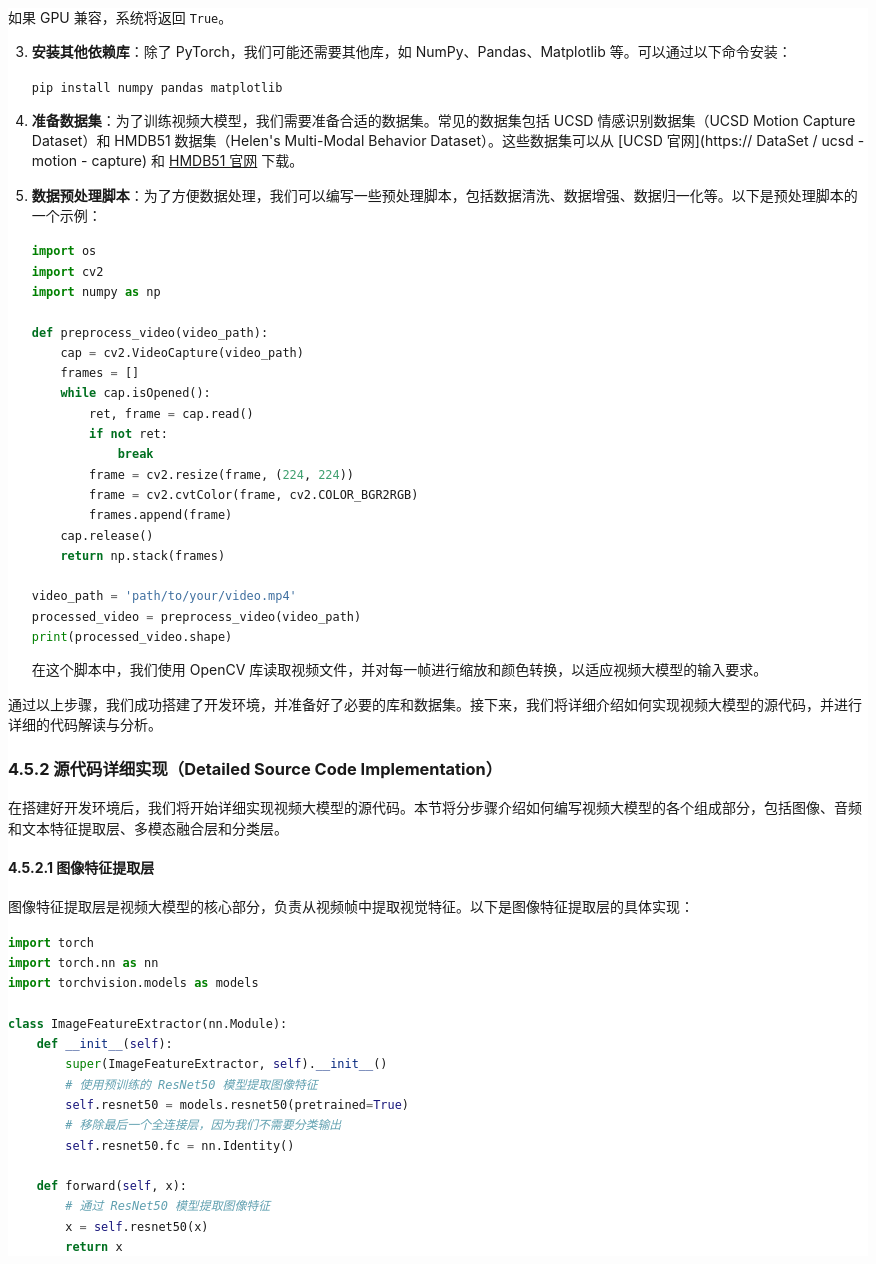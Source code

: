    如果 GPU 兼容，系统将返回 `True`。

3. **安装其他依赖库**：除了 PyTorch，我们可能还需要其他库，如 NumPy、Pandas、Matplotlib 等。可以通过以下命令安装：

   ```bash
   pip install numpy pandas matplotlib
   ```

4. **准备数据集**：为了训练视频大模型，我们需要准备合适的数据集。常见的数据集包括 UCSD 情感识别数据集（UCSD Motion Capture Dataset）和 HMDB51 数据集（Helen's Multi-Modal Behavior Dataset）。这些数据集可以从 [UCSD 官网](https:// DataSet / ucsd - motion - capture) 和 [HMDB51 官网](https://www.lix.poly.edu/~gplotnik/public_data/hmdb51/) 下载。

5. **数据预处理脚本**：为了方便数据处理，我们可以编写一些预处理脚本，包括数据清洗、数据增强、数据归一化等。以下是预处理脚本的一个示例：

   ```python
   import os
   import cv2
   import numpy as np

   def preprocess_video(video_path):
       cap = cv2.VideoCapture(video_path)
       frames = []
       while cap.isOpened():
           ret, frame = cap.read()
           if not ret:
               break
           frame = cv2.resize(frame, (224, 224))
           frame = cv2.cvtColor(frame, cv2.COLOR_BGR2RGB)
           frames.append(frame)
       cap.release()
       return np.stack(frames)

   video_path = 'path/to/your/video.mp4'
   processed_video = preprocess_video(video_path)
   print(processed_video.shape)
   ```

   在这个脚本中，我们使用 OpenCV 库读取视频文件，并对每一帧进行缩放和颜色转换，以适应视频大模型的输入要求。

通过以上步骤，我们成功搭建了开发环境，并准备好了必要的库和数据集。接下来，我们将详细介绍如何实现视频大模型的源代码，并进行详细的代码解读与分析。

### 4.5.2 源代码详细实现（Detailed Source Code Implementation）

在搭建好开发环境后，我们将开始详细实现视频大模型的源代码。本节将分步骤介绍如何编写视频大模型的各个组成部分，包括图像、音频和文本特征提取层、多模态融合层和分类层。

#### 4.5.2.1 图像特征提取层

图像特征提取层是视频大模型的核心部分，负责从视频帧中提取视觉特征。以下是图像特征提取层的具体实现：

```python
import torch
import torch.nn as nn
import torchvision.models as models

class ImageFeatureExtractor(nn.Module):
    def __init__(self):
        super(ImageFeatureExtractor, self).__init__()
        # 使用预训练的 ResNet50 模型提取图像特征
        self.resnet50 = models.resnet50(pretrained=True)
        # 移除最后一个全连接层，因为我们不需要分类输出
        self.resnet50.fc = nn.Identity()

    def forward(self, x):
        # 通过 ResNet50 模型提取图像特征
        x = self.resnet50(x)
        return x
```
